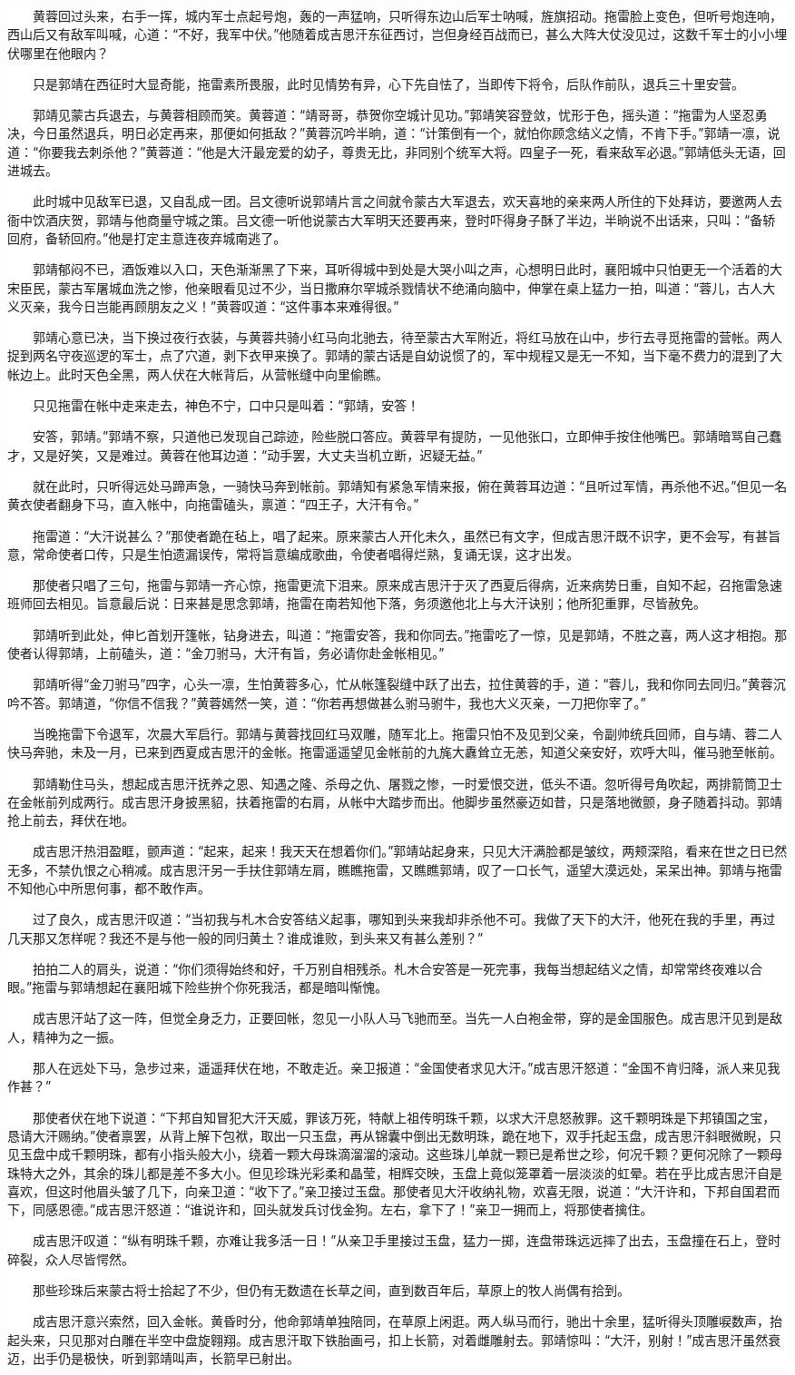 　　黄蓉回过头来，右手一挥，城内军士点起号炮，轰的一声猛响，只听得东边山后军士呐喊，旌旗招动。拖雷脸上变色，但听号炮连响，西山后又有敌军叫喊，心道：“不好，我军中伏。”他随着成吉思汗东征西讨，岂但身经百战而已，甚么大阵大仗没见过，这数千军士的小小埋伏哪里在他眼内？

　　只是郭靖在西征时大显奇能，拖雷素所畏服，此时见情势有异，心下先自怯了，当即传下将令，后队作前队，退兵三十里安营。

　　郭靖见蒙古兵退去，与黄蓉相顾而笑。黄蓉道：“靖哥哥，恭贺你空城计见功。”郭靖笑容登敛，忧形于色，摇头道：“拖雷为人坚忍勇决，今日虽然退兵，明日必定再来，那便如何抵敌？”黄蓉沉吟半晌，道：“计策倒有一个，就怕你顾念结义之情，不肯下手。”郭靖一凛，说道：“你要我去刺杀他？”黄蓉道：“他是大汗最宠爱的幼子，尊贵无比，非同别个统军大将。四皇子一死，看来敌军必退。”郭靖低头无语，回进城去。

　　此时城中见敌军已退，又自乱成一团。吕文德听说郭靖片言之间就令蒙古大军退去，欢天喜地的亲来两人所住的下处拜访，要邀两人去衙中饮酒庆贺，郭靖与他商量守城之策。吕文德一听他说蒙古大军明天还要再来，登时吓得身子酥了半边，半晌说不出话来，只叫：“备轿回府，备轿回府。”他是打定主意连夜弃城南逃了。

　　郭靖郁闷不已，酒饭难以入口，天色渐渐黑了下来，耳听得城中到处是大哭小叫之声，心想明日此时，襄阳城中只怕更无一个活着的大宋臣民，蒙古军屠城血洗之惨，他亲眼看见过不少，当日撒麻尔罕城杀戮情状不绝涌向脑中，伸掌在桌上猛力一拍，叫道：“蓉儿，古人大义灭亲，我今日岂能再顾朋友之义！”黄蓉叹道：“这件事本来难得很。”

　　郭靖心意已决，当下换过夜行衣装，与黄蓉共骑小红马向北驰去，待至蒙古大军附近，将红马放在山中，步行去寻觅拖雷的营帐。两人捉到两名守夜巡逻的军士，点了穴道，剥下衣甲来换了。郭靖的蒙古话是自幼说惯了的，军中规程又是无一不知，当下毫不费力的混到了大帐边上。此时天色全黑，两人伏在大帐背后，从营帐缝中向里偷瞧。

　　只见拖雷在帐中走来走去，神色不宁，口中只是叫着：“郭靖，安答！

　　安答，郭靖。”郭靖不察，只道他已发现自己踪迹，险些脱口答应。黄蓉早有提防，一见他张口，立即伸手按住他嘴巴。郭靖暗骂自己蠢才，又是好笑，又是难过。黄蓉在他耳边道：“动手罢，大丈夫当机立断，迟疑无益。”

　　就在此时，只听得远处马蹄声急，一骑快马奔到帐前。郭靖知有紧急军情来报，俯在黄蓉耳边道：“且听过军情，再杀他不迟。”但见一名黄衣使者翻身下马，直入帐中，向拖雷磕头，禀道：“四王子，大汗有令。”

　　拖雷道：“大汗说甚么？”那使者跪在毡上，唱了起来。原来蒙古人开化未久，虽然已有文字，但成吉思汗既不识字，更不会写，有甚旨意，常命使者口传，只是生怕遗漏误传，常将旨意编成歌曲，令使者唱得烂熟，复诵无误，这才出发。

　　那使者只唱了三句，拖雷与郭靖一齐心惊，拖雷更流下泪来。原来成吉思汗于灭了西夏后得病，近来病势日重，自知不起，召拖雷急速班师回去相见。旨意最后说：日来甚是思念郭靖，拖雷在南若知他下落，务须邀他北上与大汗诀别；他所犯重罪，尽皆赦免。

　　郭靖听到此处，伸匕首划开篷帐，钻身进去，叫道：“拖雷安答，我和你同去。”拖雷吃了一惊，见是郭靖，不胜之喜，两人这才相抱。那使者认得郭靖，上前磕头，道：“金刀驸马，大汗有旨，务必请你赴金帐相见。”

　　郭靖听得“金刀驸马”四字，心头一凛，生怕黄蓉多心，忙从帐篷裂缝中跃了出去，拉住黄蓉的手，道：“蓉儿，我和你同去同归。”黄蓉沉吟不答。郭靖道，“你信不信我？”黄蓉嫣然一笑，道：“你若再想做甚么驸马驸牛，我也大义灭亲，一刀把你宰了。”

　　当晚拖雷下令退军，次晨大军启行。郭靖与黄蓉找回红马双雕，随军北上。拖雷只怕不及见到父亲，令副帅统兵回师，自与靖、蓉二人快马奔驰，未及一月，已来到西夏成吉思汗的金帐。拖雷遥遥望见金帐前的九旄大纛耸立无恙，知道父亲安好，欢呼大叫，催马驰至帐前。

　　郭靖勒住马头，想起成吉思汗抚养之恩、知遇之隆、杀母之仇、屠戮之惨，一时爱恨交迸，低头不语。忽听得号角吹起，两排箭筒卫士在金帐前列成两行。成吉思汗身披黑貂，扶着拖雷的右肩，从帐中大踏步而出。他脚步虽然豪迈如昔，只是落地微颤，身子随着抖动。郭靖抢上前去，拜伏在地。

　　成吉思汗热泪盈眶，颤声道：“起来，起来！我天天在想着你们。”郭靖站起身来，只见大汗满脸都是皱纹，两颊深陷，看来在世之日已然无多，不禁仇恨之心稍减。成吉思汗另一手扶住郭靖左肩，瞧瞧拖雷，又瞧瞧郭靖，叹了一口长气，遥望大漠远处，呆呆出神。郭靖与拖雷不知他心中所思何事，都不敢作声。

　　过了良久，成吉思汗叹道：“当初我与札木合安答结义起事，哪知到头来我却非杀他不可。我做了天下的大汗，他死在我的手里，再过几天那又怎样呢？我还不是与他一般的同归黄土？谁成谁败，到头来又有甚么差别？”

　　拍拍二人的肩头，说道：“你们须得始终和好，千万别自相残杀。札木合安答是一死完事，我每当想起结义之情，却常常终夜难以合眼。”拖雷与郭靖想起在襄阳城下险些拚个你死我活，都是暗叫惭愧。

　　成吉思汗站了这一阵，但觉全身乏力，正要回帐，忽见一小队人马飞驰而至。当先一人白袍金带，穿的是金国服色。成吉思汗见到是敌人，精神为之一振。

　　那人在远处下马，急步过来，遥遥拜伏在地，不敢走近。亲卫报道：“金国使者求见大汗。”成吉思汗怒道：“金国不肯归降，派人来见我作甚？”

　　那使者伏在地下说道：“下邦自知冒犯大汗天威，罪该万死，特献上祖传明珠千颗，以求大汗息怒赦罪。这千颗明珠是下邦镇国之宝，恳请大汗赐纳。”使者禀罢，从背上解下包袱，取出一只玉盘，再从锦囊中倒出无数明珠，跪在地下，双手托起玉盘，成吉思汗斜眼微睨，只见玉盘中成千颗明珠，都有小指头般大小，绕着一颗大母珠滴溜溜的滚动。这些珠儿单就一颗已是希世之珍，何况千颗？更何况除了一颗母珠特大之外，其余的珠儿都是差不多大小。但见珍珠光彩柔和晶莹，相辉交映，玉盘上竟似笼罩着一层淡淡的虹晕。若在乎比成吉思汗自是喜欢，但这时他眉头皱了几下，向亲卫道：“收下了。”亲卫接过玉盘。那使者见大汗收纳礼物，欢喜无限，说道：“大汗许和，下邦自国君而下，同感恩德。”成吉思汗怒道：“谁说许和，回头就发兵讨伐金狗。左右，拿下了！”亲卫一拥而上，将那使者擒住。

　　成吉思汗叹道：“纵有明珠千颗，亦难让我多活一日！”从亲卫手里接过玉盘，猛力一掷，连盘带珠远远摔了出去，玉盘撞在石上，登时碎裂，众人尽皆愕然。

　　那些珍珠后来蒙古将士拾起了不少，但仍有无数遗在长草之间，直到数百年后，草原上的牧人尚偶有拾到。

　　成吉思汗意兴索然，回入金帐。黄昏时分，他命郭靖单独陪同，在草原上闲逛。两人纵马而行，驰出十余里，猛听得头顶雕唳数声，抬起头来，只见那对白雕在半空中盘旋翱翔。成吉思汗取下铁胎画弓，扣上长箭，对着雌雕射去。郭靖惊叫：“大汗，别射！”成吉思汗虽然衰迈，出手仍是极快，听到郭靖叫声，长箭早已射出。
